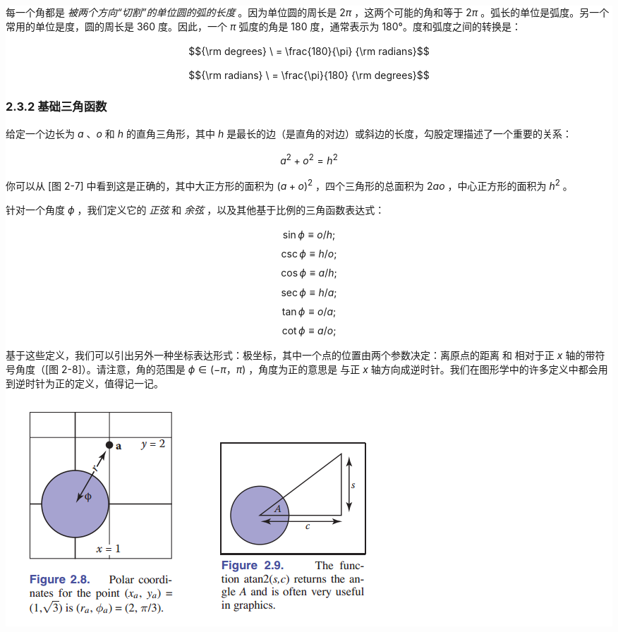 
每一个角都是 _被两个方向“切割”的单位圆的弧的长度_ 。因为单位圆的周长是 $2π$ ，这两个可能的角和等于 $2π$ 。弧长的单位是弧度。另一个常用的单位是度，圆的周长是 $360$ 度。因此，一个 $π$ 弧度的角是 $180$ 度，通常表示为 $180°$。度和弧度之间的转换是：

$${\rm degrees} \ = \frac{180}{\pi} {\rm radians}$$

$${\rm radians} \ = \frac{\pi}{180} {\rm degrees}$$

### 2.3.2 基础三角函数

给定一个边长为 $a$ 、$o$ 和 $h$ 的直角三角形，其中 $h$ 是最长的边（是直角的对边）或斜边的长度，勾股定理描述了一个重要的关系：

$$a^2+o^2 = h^2$$

你可以从 [图 2-7] 中看到这是正确的，其中大正方形的面积为 $(a+o)^2$ ，四个三角形的总面积为 $2ao$ ，中心正方形的面积为 $h^2$ 。

针对一个角度 $\phi$ ，我们定义它的 _正弦_ 和 _余弦_ ，以及其他基于比例的三角函数表达式：

$$\sin \phi ≡ o/h;$$
$$\csc \phi ≡ h/o;$$
$$\cos \phi ≡ a/h;$$
$$\sec \phi ≡ h/a;$$
$$\tan \phi ≡ o/a;$$
$$\cot \phi ≡ a/o;$$

基于这些定义，我们可以引出另外一种坐标表达形式：极坐标，其中一个点的位置由两个参数决定：离原点的距离 和 相对于正 $x$ 轴的带符号角度（[图 2-8]）。请注意，角的范围是 $\phi \in (−\pi， \pi)$ ，角度为正的意思是 与正 $x$ 轴方向成逆时针。我们在图形学中的许多定义中都会用到逆时针为正的定义，值得记一记。

![图 2-8](./cg-images/2/2-8.png)
![图 2-9](./cg-images/2/2-9.png)
